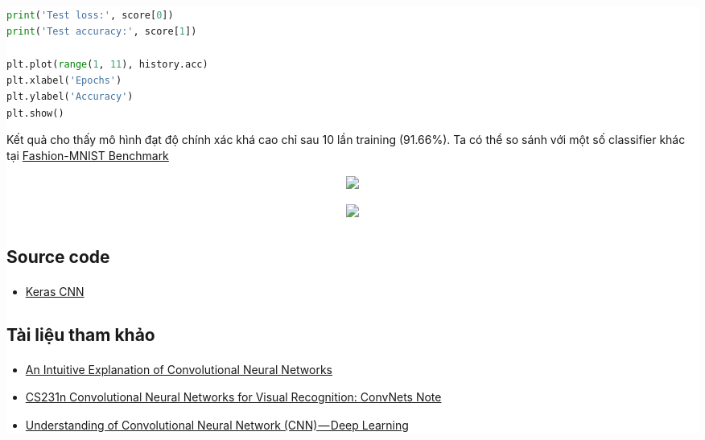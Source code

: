 ```python
print('Test loss:', score[0])
print('Test accuracy:', score[1])

plt.plot(range(1, 11), history.acc)
plt.xlabel('Epochs')
plt.ylabel('Accuracy')
plt.show()
```
Kết quả cho thấy mô hình đạt độ chính xác khá cao chỉ sau 10 lần training (91.66%). Ta có thể so sánh với một số classifier khác tại [Fashion-MNIST Benchmark](http://fashion-mnist.s3-website.eu-central-1.amazonaws.com/)

<p align = "center">
  <img
       src = "https://lh3.googleusercontent.com/2l2jM92Rs6sr8_5KRRZ_Vil8xfr8bTBseJKArBrSrdLYoI6ITHYAOO1Z-6xIEu-HPoPqCSFFJTIu2j9MnD0ElSKkte97ZrRlB6nTJE6VcZbZPzQqeO3qjTM5Fyw2uPQ4sdcBHkMNOHh18kcSCBEQPhL6wVPFKC76DL6rvhPA6M_DtkpFmZHeqopUVeOERcJhDsvV9Ha6eKXUasmfNkxpq9XU79MoNe-qdxz7bPF8XAa7mUX80qtWwPZLttdluoB9KnL4RhFnBJwyEdlMf6BCb_Dn6vatve22iNQCVaX98-SgdMJtdn0HSZ93SctdI_e9M6vIRPwrSElxeCYLg2gz6T6oQbU4QBR6Y_jcYckM-cjZY6UVSqJrd3yDRpV1DiuN582Gzv0KH7bwwYO2RTRhx16_y6vFhph-BD6S9axh8yO0UOyvHmghH4u6isOOsHbumU4J7GUJVK-nFg7lW_9ksjlQ4vTiDOW9bXTD7JJkZk7Ld2iKyRah7R6eJ0YLZXfJWgtkTcqaNjRywFblaLEoaHC0FceuR729gceguHLtSWpGHJNGEnfI6hSzc8FNCTLQlq_lC8LrwVK3px51hFrDbamCojyC8xErqSS-kY_IlPhMOzIQDeqQMt7db5A9kkmmI8bXwxOrDIxT3jqzzEmIc5NArRBrVwA-=w640-h480-no"
       >
  </p>
  
<p align = "center">
  <img
       src = "https://lh3.googleusercontent.com/4-xzGP56vXcsEGyca6MC1u2ZMq-_s-mXTMlWmRT5HLaBiiJ_TgxWcaxRMRu39gwGKxufuc830pX8zqBJ7zerceIOCPVKXFaIZ_YKg8wMohUBWFScMQeAHWBY4w5443TQGMVBjgNj1zJz3ZdLLBKQzzuSdrwtZLhwpOZGHC0R9w0iQyoZg4G2WHQuDsPW4BklI4XexItA3zBj3UG7w2ZQCdkGfb-gaHsQVqPkg0jfzSH-GUn-VZwmygDk6GQaoZWXW1XgnwAFWyAWoEFr8v21nUvZFp5TSF0XudlHWM9Cegh-1SNecQCcgzEcOyVf2AE42EGpFZxLHYgv-cN3Na7QkGSu90cxeQOloOZeBC4Y3JO_0gbN7nh1dX2aBwJaiApKzn0Poh-cpwFVLFj7WeNvqgJoS8FU_pMB31LKvequcVBGE-71EatJCCGPecHHaws9U_h1Zgp1vXLz4g33b7NN1ca4K7mJqDzLOLf8fWND9hYFAazFz8XK3uTdra0_RzYcP8tRxf01Jyrq2dO8-AqsqwQvXgYBQdguWgObQxFkEumcOSDKO7SFgV8NNkp_GMHTMuyvzNS5C05_VUWffj5-FsCTmRjt2PKneUoSsZ_lcQM0pBjvH7FW3_UViRulZsXpJCPpvXJbaz26sD0qabTjnRVWtnD0a0a5=w652-h386-no"
       >
  </p>
  
## Source code

- [Keras CNN](https://gitlab.com/hdi-superuser/deep-learning/blob/master/keras_cnn.py)

## Tài liệu tham khảo
- [An Intuitive Explanation of Convolutional Neural Networks](https://ujjwalkarn.me/2016/08/11/intuitive-explanation-convnets/)

- [CS231n Convolutional Neural Networks for Visual Recognition: ConvNets Note](http://cs231n.github.io/convolutional-networks/)

- [Understanding of Convolutional Neural Network (CNN) — Deep Learning](https://medium.com/@RaghavPrabhu/understanding-of-convolutional-neural-network-cnn-deep-learning-99760835f148)

